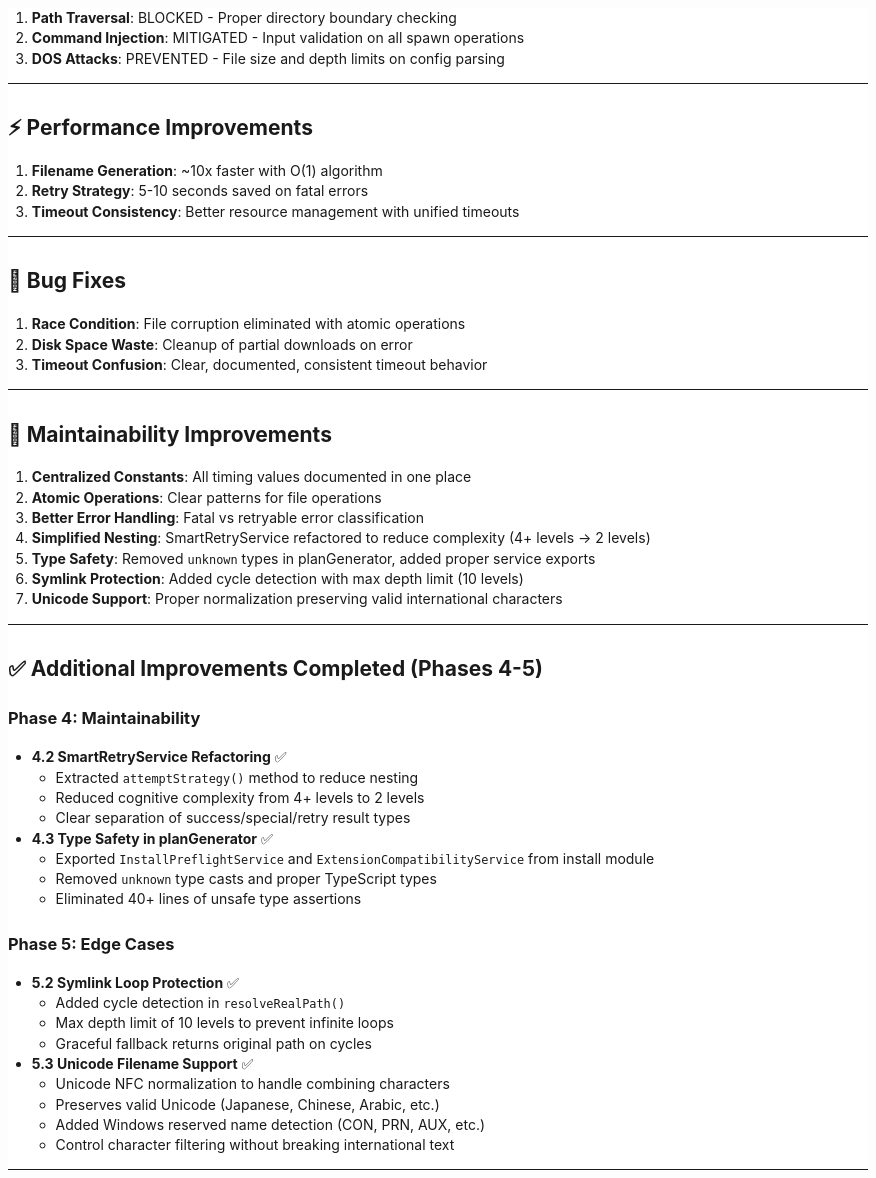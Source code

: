 1. **Path Traversal**: BLOCKED - Proper directory boundary checking
2. **Command Injection**: MITIGATED - Input validation on all spawn operations
3. **DOS Attacks**: PREVENTED - File size and depth limits on config parsing

---

## ⚡ Performance Improvements

1. **Filename Generation**: ~10x faster with O(1) algorithm
2. **Retry Strategy**: 5-10 seconds saved on fatal errors
3. **Timeout Consistency**: Better resource management with unified timeouts

---

## 🐛 Bug Fixes

1. **Race Condition**: File corruption eliminated with atomic operations
2. **Disk Space Waste**: Cleanup of partial downloads on error
3. **Timeout Confusion**: Clear, documented, consistent timeout behavior

---

## 📝 Maintainability Improvements

1. **Centralized Constants**: All timing values documented in one place
2. **Atomic Operations**: Clear patterns for file operations
3. **Better Error Handling**: Fatal vs retryable error classification
4. **Simplified Nesting**: SmartRetryService refactored to reduce complexity (4+ levels → 2 levels)
5. **Type Safety**: Removed `unknown` types in planGenerator, added proper service exports
6. **Symlink Protection**: Added cycle detection with max depth limit (10 levels)
7. **Unicode Support**: Proper normalization preserving valid international characters

---

## ✅ Additional Improvements Completed (Phases 4-5)

### Phase 4: Maintainability

- **4.2 SmartRetryService Refactoring** ✅
  - Extracted `attemptStrategy()` method to reduce nesting
  - Reduced cognitive complexity from 4+ levels to 2 levels
  - Clear separation of success/special/retry result types
- **4.3 Type Safety in planGenerator** ✅
  - Exported `InstallPreflightService` and `ExtensionCompatibilityService` from install module
  - Removed `unknown` type casts and proper TypeScript types
  - Eliminated 40+ lines of unsafe type assertions

### Phase 5: Edge Cases

- **5.2 Symlink Loop Protection** ✅
  - Added cycle detection in `resolveRealPath()`
  - Max depth limit of 10 levels to prevent infinite loops
  - Graceful fallback returns original path on cycles
- **5.3 Unicode Filename Support** ✅
  - Unicode NFC normalization to handle combining characters
  - Preserves valid Unicode (Japanese, Chinese, Arabic, etc.)
  - Added Windows reserved name detection (CON, PRN, AUX, etc.)
  - Control character filtering without breaking international text

---